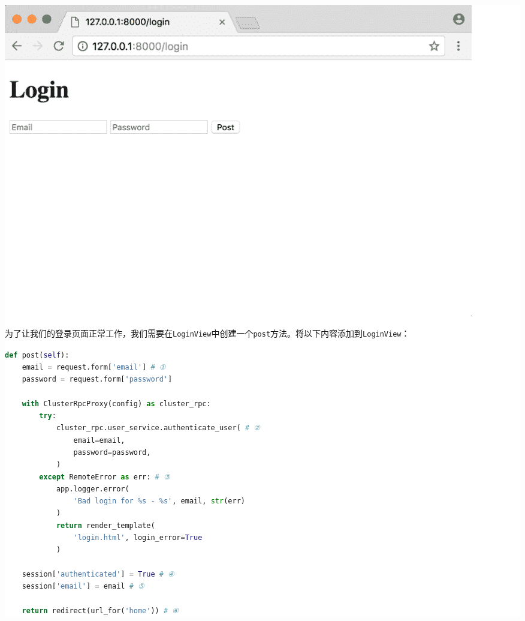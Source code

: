 ![](img/23037fa1-de70-4735-8b4a-0894a259f1f1.png)

为了让我们的登录页面正常工作，我们需要在`LoginView`中创建一个`post`方法。将以下内容添加到`LoginView`：

```py
def post(self): 
    email = request.form['email'] # ① 
    password = request.form['password'] 

    with ClusterRpcProxy(config) as cluster_rpc: 
        try: 
            cluster_rpc.user_service.authenticate_user( # ② 
                email=email, 
                password=password, 
            ) 
        except RemoteError as err: # ③ 
            app.logger.error( 
                'Bad login for %s - %s', email, str(err) 
            ) 
            return render_template( 
                'login.html', login_error=True 
            ) 

    session['authenticated'] = True # ④ 
    session['email'] = email # ⑤ 

    return redirect(url_for('home')) # ⑥ 
```

